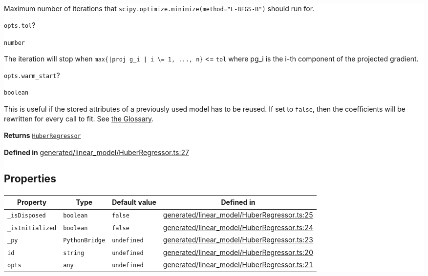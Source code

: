 </td>
<td>

Maximum number of iterations that `scipy.optimize.minimize(method="L-BFGS-B")` should run for.

</td>
</tr>
<tr>
<td>

`opts.tol`?

</td>
<td>

`number`

</td>
<td>

The iteration will stop when `max{|proj g_i | i \= 1, ..., n}` <= `tol` where pg_i is the i-th component of the projected gradient.

</td>
</tr>
<tr>
<td>

`opts.warm_start`?

</td>
<td>

`boolean`

</td>
<td>

This is useful if the stored attributes of a previously used model has to be reused. If set to `false`, then the coefficients will be rewritten for every call to fit. See [the Glossary](https://scikit-learn.org/stable/modules/generated/../../glossary.html#term-warm_start).

</td>
</tr>
</tbody>
</table>

**Returns** [`HuberRegressor`](HuberRegressor.md)

**Defined in** [generated/linear\_model/HuberRegressor.ts:27](https://github.com/transitive-bullshit/scikit-learn-ts/blob/d136d90c5cb653f22204ec450ae61706606a5b96/packages/sklearn/src/generated/linear_model/HuberRegressor.ts#L27)

## Properties

| Property | Type | Default value | Defined in |
| ------ | ------ | ------ | ------ |
| `_isDisposed` | `boolean` | `false` | [generated/linear\_model/HuberRegressor.ts:25](https://github.com/transitive-bullshit/scikit-learn-ts/blob/d136d90c5cb653f22204ec450ae61706606a5b96/packages/sklearn/src/generated/linear_model/HuberRegressor.ts#L25) |
| `_isInitialized` | `boolean` | `false` | [generated/linear\_model/HuberRegressor.ts:24](https://github.com/transitive-bullshit/scikit-learn-ts/blob/d136d90c5cb653f22204ec450ae61706606a5b96/packages/sklearn/src/generated/linear_model/HuberRegressor.ts#L24) |
| `_py` | `PythonBridge` | `undefined` | [generated/linear\_model/HuberRegressor.ts:23](https://github.com/transitive-bullshit/scikit-learn-ts/blob/d136d90c5cb653f22204ec450ae61706606a5b96/packages/sklearn/src/generated/linear_model/HuberRegressor.ts#L23) |
| `id` | `string` | `undefined` | [generated/linear\_model/HuberRegressor.ts:20](https://github.com/transitive-bullshit/scikit-learn-ts/blob/d136d90c5cb653f22204ec450ae61706606a5b96/packages/sklearn/src/generated/linear_model/HuberRegressor.ts#L20) |
| `opts` | `any` | `undefined` | [generated/linear\_model/HuberRegressor.ts:21](https://github.com/transitive-bullshit/scikit-learn-ts/blob/d136d90c5cb653f22204ec450ae61706606a5b96/packages/sklearn/src/generated/linear_model/HuberRegressor.ts#L21) |
